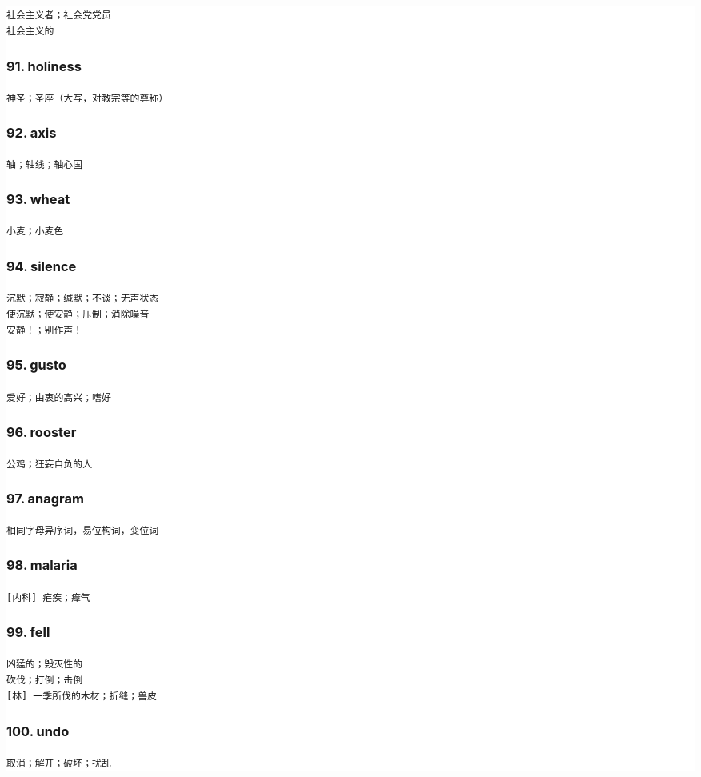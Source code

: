 ```
社会主义者；社会党党员
社会主义的
```
### 91. holiness

```
神圣；圣座（大写，对教宗等的尊称）
```
### 92. axis

```
轴；轴线；轴心国
```
### 93. wheat

```
小麦；小麦色
```
### 94. silence

```
沉默；寂静；缄默；不谈；无声状态
使沉默；使安静；压制；消除噪音
安静！；别作声！
```
### 95. gusto

```
爱好；由衷的高兴；嗜好
```
### 96. rooster

```
公鸡；狂妄自负的人
```
### 97. anagram

```
相同字母异序词，易位构词，变位词
```
### 98. malaria

```
[内科] 疟疾；瘴气
```
### 99. fell

```
凶猛的；毁灭性的
砍伐；打倒；击倒
[林] 一季所伐的木材；折缝；兽皮
```
### 100. undo

```
取消；解开；破坏；扰乱
```
